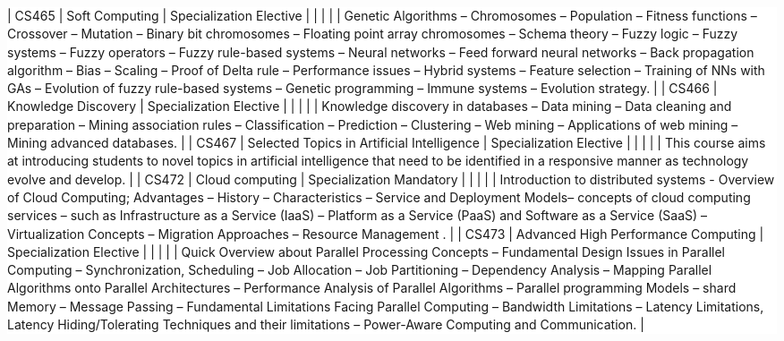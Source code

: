 | CS465 | Soft Computing                                                | Specialization Elective                    |                                            |                                            |                                            |                                            | Genetic Algorithms – Chromosomes – Population – Fitness functions – Crossover – Mutation – Binary bit chromosomes – Floating point array chromosomes – Schema theory – Fuzzy logic – Fuzzy systems – Fuzzy operators – Fuzzy rule-based systems – Neural networks – Feed forward neural networks – Back propagation algorithm – Bias – Scaling – Proof of Delta rule – Performance issues – Hybrid systems – Feature selection – Training of NNs with GAs – Evolution of fuzzy rule-based systems – Genetic programming – Immune systems – Evolution strategy.                                                                                                                                                                                                                                      |
| CS466 | Knowledge Discovery                                           | Specialization Elective                    |                                            |                                            |                                            |                                            | Knowledge discovery in databases – Data mining – Data cleaning and preparation – Mining association rules – Classification – Prediction – Clustering – Web mining – Applications of web mining – Mining advanced databases.                                                                                                                                                                                                                                                                                                                                                                                                                                                                                                                                                                         |
| CS467 | Selected Topics in Artificial Intelligence                    | Specialization Elective                    |                                            |                                            |                                            |                                            | This course aims at introducing students to novel topics in artificial intelligence that need to be identified in a responsive manner as technology evolve and develop.                                                                                                                                                                                                                                                                                                                                                                                                                                                                                                                                                                                                                             |
| CS472 | Cloud computing                                               | Specialization Mandatory                   |                                            |                                            |                                            |                                            | Introduction to distributed systems - Overview of Cloud Computing; Advantages – History – Characteristics – Service and Deployment Models– concepts of cloud computing services – such as Infrastructure as a Service (IaaS) – Platform as a Service (PaaS) and Software as a Service (SaaS) – Virtualization Concepts – Migration Approaches – Resource Management .                                                                                                                                                                                                                                                                                                                                                                                                                               |
| CS473 | Advanced High Performance Computing                           | Specialization Elective                    |                                            |                                            |                                            |                                            | Quick Overview about Parallel Processing Concepts – Fundamental Design Issues in Parallel Computing – Synchronization, Scheduling – Job Allocation – Job Partitioning – Dependency Analysis – Mapping Parallel Algorithms onto Parallel Architectures – Performance Analysis of Parallel Algorithms – Parallel programming Models – shard Memory – Message Passing – Fundamental Limitations Facing Parallel Computing – Bandwidth Limitations – Latency Limitations, Latency Hiding/Tolerating Techniques and their limitations – Power-Aware Computing and Communication.                                                                                                                                                                                                                         |